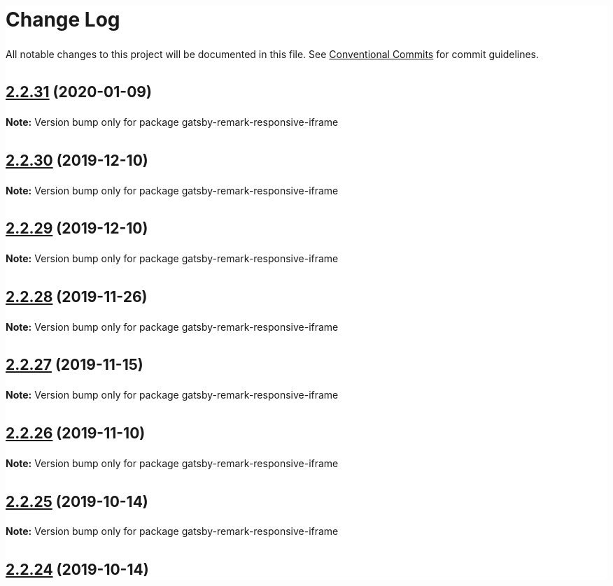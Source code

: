 # Change Log

All notable changes to this project will be documented in this file.
See [Conventional Commits](https://conventionalcommits.org) for commit guidelines.

## [2.2.31](https://github.com/gatsbyjs/gatsby/compare/gatsby-remark-responsive-iframe@2.2.30...gatsby-remark-responsive-iframe@2.2.31) (2020-01-09)

**Note:** Version bump only for package gatsby-remark-responsive-iframe

## [2.2.30](https://github.com/gatsbyjs/gatsby/compare/gatsby-remark-responsive-iframe@2.2.28...gatsby-remark-responsive-iframe@2.2.30) (2019-12-10)

**Note:** Version bump only for package gatsby-remark-responsive-iframe

## [2.2.29](https://github.com/gatsbyjs/gatsby/compare/gatsby-remark-responsive-iframe@2.2.28...gatsby-remark-responsive-iframe@2.2.29) (2019-12-10)

**Note:** Version bump only for package gatsby-remark-responsive-iframe

## [2.2.28](https://github.com/gatsbyjs/gatsby/compare/gatsby-remark-responsive-iframe@2.2.27...gatsby-remark-responsive-iframe@2.2.28) (2019-11-26)

**Note:** Version bump only for package gatsby-remark-responsive-iframe

## [2.2.27](https://github.com/gatsbyjs/gatsby/compare/gatsby-remark-responsive-iframe@2.2.26...gatsby-remark-responsive-iframe@2.2.27) (2019-11-15)

**Note:** Version bump only for package gatsby-remark-responsive-iframe

## [2.2.26](https://github.com/gatsbyjs/gatsby/compare/gatsby-remark-responsive-iframe@2.2.25...gatsby-remark-responsive-iframe@2.2.26) (2019-11-10)

**Note:** Version bump only for package gatsby-remark-responsive-iframe

## [2.2.25](https://github.com/gatsbyjs/gatsby/compare/gatsby-remark-responsive-iframe@2.2.24...gatsby-remark-responsive-iframe@2.2.25) (2019-10-14)

**Note:** Version bump only for package gatsby-remark-responsive-iframe

## [2.2.24](https://github.com/gatsbyjs/gatsby/compare/gatsby-remark-responsive-iframe@2.2.23...gatsby-remark-responsive-iframe@2.2.24) (2019-10-14)
